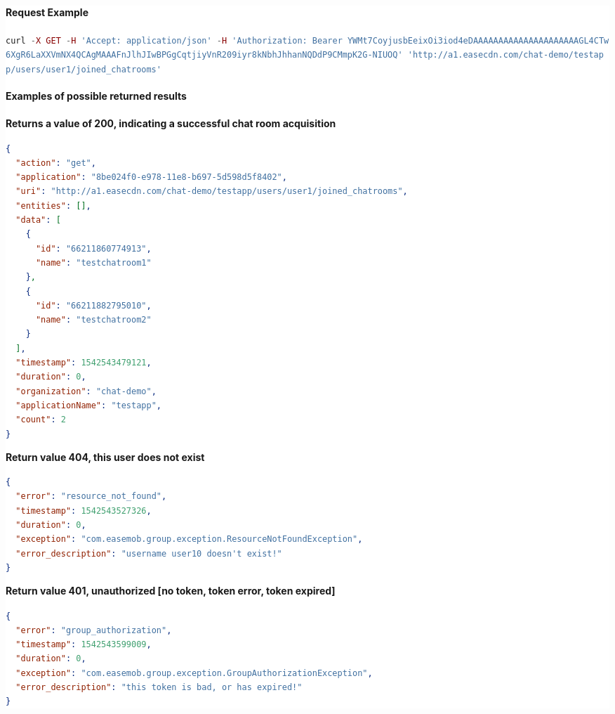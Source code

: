 #### Request Example

``` php
curl -X GET -H 'Accept: application/json' -H 'Authorization: Bearer YWMt7CoyjusbEeixOi3iod4eDAAAAAAAAAAAAAAAAAAAAAGL4CTw6XgR6LaXXVmNX4QCAgMAAAFnJlhJIwBPGgCqtjiyVnR209iyr8kNbhJhhanNQDdP9CMmpK2G-NIUOQ' 'http://a1.easecdn.com/chat-demo/testapp/users/user1/joined_chatrooms'
```

#### Examples of possible returned results

**Returns a value of 200, indicating a successful chat room acquisition**

``` json
{
  "action": "get",
  "application": "8be024f0-e978-11e8-b697-5d598d5f8402",
  "uri": "http://a1.easecdn.com/chat-demo/testapp/users/user1/joined_chatrooms",
  "entities": [],
  "data": [
    {
      "id": "66211860774913",
      "name": "testchatroom1"
    },
    {
      "id": "66211882795010",
      "name": "testchatroom2"
    }
  ],
  "timestamp": 1542543479121,
  "duration": 0,
  "organization": "chat-demo",
  "applicationName": "testapp",
  "count": 2
}
```

**Return value 404, this user does not exist**

``` json
{
  "error": "resource_not_found",
  "timestamp": 1542543527326,
  "duration": 0,
  "exception": "com.easemob.group.exception.ResourceNotFoundException",
  "error_description": "username user10 doesn't exist!"
}
```

**Return value 401, unauthorized [no token, token error, token expired]**

``` json
{
  "error": "group_authorization",
  "timestamp": 1542543599009,
  "duration": 0,
  "exception": "com.easemob.group.exception.GroupAuthorizationException",
  "error_description": "this token is bad, or has expired!"
}
```
